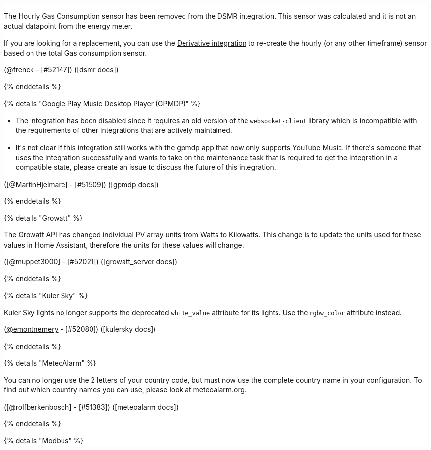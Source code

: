 ----

The Hourly Gas Consumption sensor has been removed from the DSMR integration.
This sensor was calculated and it is not an actual datapoint from the energy
meter.

If you are looking for a replacement, you can use the
[Derivative integration](/integrations/derivative/) to re-create the hourly
(or any other timeframe) sensor based on the total Gas consumption sensor.

([@frenck] - [#52147]) ([dsmr docs])

{% enddetails %}

{% details "Google Play Music Desktop Player (GPMDP)" %}

- The integration has been disabled since it requires an old version of the
  `websocket-client` library which is incompatible with the requirements of
  other integrations that are actively maintained.

- It's not clear if this integration still works with the gpmdp app that now
  only supports YouTube Music. If there's someone that uses the integration
  successfully and wants to take on the maintenance task that is required to get
  the integration in a compatible state, please create an issue to discuss
  the future of this integration.

([@MartinHjelmare] - [#51509]) ([gpmdp docs])

{% enddetails %}

{% details "Growatt" %}

The Growatt API has changed individual PV array units from Watts to Kilowatts.
This change is to update the units used for these values in Home Assistant,
therefore the units for these values will change.

([@muppet3000] - [#52021]) ([growatt_server docs])

{% enddetails %}

{% details "Kuler Sky" %}

Kuler Sky lights no longer supports the deprecated `white_value` attribute for
its lights. Use the `rgbw_color` attribute instead.

([@emontnemery] - [#52080]) ([kulersky docs])

{% enddetails %}

{% details "MeteoAlarm" %}

You can no longer use the 2 letters of your country code, but must now use the
complete country name in your configuration. To find out which country names
you can use, please look at meteoalarm.org.

([@rolfberkenbosch] - [#51383]) ([meteoalarm docs])

{% enddetails %}

{% details "Modbus" %}


[@cgarwood]: https://github.com/cgarwood
[#52631]: https://github.com/home-assistant/core/pull/52631
[#52648]: https://github.com/home-assistant/core/pull/52648
[#52650]: https://github.com/home-assistant/core/pull/52650
[#52652]: https://github.com/home-assistant/core/pull/52652
[#52660]: https://github.com/home-assistant/core/pull/52660
[#52669]: https://github.com/home-assistant/core/pull/52669
[#52672]: https://github.com/home-assistant/core/pull/52672
[#52676]: https://github.com/home-assistant/core/pull/52676
[#52682]: https://github.com/home-assistant/core/pull/52682
[#52684]: https://github.com/home-assistant/core/pull/52684
[#52701]: https://github.com/home-assistant/core/pull/52701
[#52702]: https://github.com/home-assistant/core/pull/52702
[#52719]: https://github.com/home-assistant/core/pull/52719
[#52732]: https://github.com/home-assistant/core/pull/52732
[#52738]: https://github.com/home-assistant/core/pull/52738
[@JonGilmore]: https://github.com/JonGilmore
[@Tommatheussen]: https://github.com/Tommatheussen
[@agners]: https://github.com/agners
[@anaisbetts]: https://github.com/anaisbetts
[@avee87]: https://github.com/avee87
[@bachya]: https://github.com/bachya
[@chemelli74]: https://github.com/chemelli74
[@esev]: https://github.com/esev
[@frenck]: https://github.com/frenck
[@janiversen]: https://github.com/janiversen
[@jesserockz]: https://github.com/jesserockz
[@jjlawren]: https://github.com/jjlawren
[@ludeeus]: https://github.com/ludeeus
[@uvjustin]: https://github.com/uvjustin
[ecovacs docs]: /integrations/ecovacs/
[esphome docs]: /integrations/esphome/
[fan docs]: /integrations/fan/
[forecast_solar docs]: /integrations/forecast_solar/
[fritz docs]: /integrations/fritz/
[lutron docs]: /integrations/lutron/
[metoffice docs]: /integrations/metoffice/
[modbus docs]: /integrations/modbus/
[nuki docs]: /integrations/nuki/
[openweathermap docs]: /integrations/openweathermap/
[simplisafe docs]: /integrations/simplisafe/
[sonos docs]: /integrations/sonos/
[stream docs]: /integrations/stream/
[wemo docs]: /integrations/wemo/
[#52655]: https://github.com/home-assistant/core/pull/52655
[#52752]: https://github.com/home-assistant/core/pull/52752
[#52753]: https://github.com/home-assistant/core/pull/52753
[#52758]: https://github.com/home-assistant/core/pull/52758
[#52759]: https://github.com/home-assistant/core/pull/52759
[#52760]: https://github.com/home-assistant/core/pull/52760
[#52764]: https://github.com/home-assistant/core/pull/52764
[#52775]: https://github.com/home-assistant/core/pull/52775
[#52783]: https://github.com/home-assistant/core/pull/52783
[#52785]: https://github.com/home-assistant/core/pull/52785
[#52805]: https://github.com/home-assistant/core/pull/52805
[#52807]: https://github.com/home-assistant/core/pull/52807
[#52818]: https://github.com/home-assistant/core/pull/52818
[#52829]: https://github.com/home-assistant/core/pull/52829
[#52845]: https://github.com/home-assistant/core/pull/52845
[#52878]: https://github.com/home-assistant/core/pull/52878
[#52880]: https://github.com/home-assistant/core/pull/52880
[#52883]: https://github.com/home-assistant/core/pull/52883
[#52885]: https://github.com/home-assistant/core/pull/52885
[#52912]: https://github.com/home-assistant/core/pull/52912
[#52927]: https://github.com/home-assistant/core/pull/52927
[#52929]: https://github.com/home-assistant/core/pull/52929
[#52934]: https://github.com/home-assistant/core/pull/52934
[@Adminiuga]: https://github.com/Adminiuga
[@Danielhiversen]: https://github.com/Danielhiversen
[@Jc2k]: https://github.com/Jc2k
[@Kane610]: https://github.com/Kane610
[@OttoWinter]: https://github.com/OttoWinter
[@apaperclip]: https://github.com/apaperclip
[@bdr99]: https://github.com/bdr99
[@bdraco]: https://github.com/bdraco
[@chemelli74]: https://github.com/chemelli74
[@cyberjunky]: https://github.com/cyberjunky
[@elupus]: https://github.com/elupus
[@jjlawren]: https://github.com/jjlawren
[@ludeeus]: https://github.com/ludeeus
[@raman325]: https://github.com/raman325
[@teharris1]: https://github.com/teharris1
[arcam_fmj docs]: /integrations/arcam_fmj/
[climacell docs]: /integrations/climacell/
[deconz docs]: /integrations/deconz/
[esphome docs]: /integrations/esphome/
[fireservicerota docs]: /integrations/fireservicerota/
[homekit_controller docs]: /integrations/homekit_controller/
[insteon docs]: /integrations/insteon/
[neato docs]: /integrations/neato/
[nexia docs]: /integrations/nexia/
[sonos docs]: /integrations/sonos/
[ssdp docs]: /integrations/ssdp/
[surepetcare docs]: /integrations/surepetcare/
[version docs]: /integrations/version/
[zha docs]: /integrations/zha/
[zwave_js docs]: /integrations/zwave_js/
[#52610]: https://github.com/home-assistant/core/pull/52610
[#52794]: https://github.com/home-assistant/core/pull/52794
[#52823]: https://github.com/home-assistant/core/pull/52823
[#52849]: https://github.com/home-assistant/core/pull/52849
[#52882]: https://github.com/home-assistant/core/pull/52882
[#52928]: https://github.com/home-assistant/core/pull/52928
[#52966]: https://github.com/home-assistant/core/pull/52966
[#52969]: https://github.com/home-assistant/core/pull/52969
[#52970]: https://github.com/home-assistant/core/pull/52970
[#52973]: https://github.com/home-assistant/core/pull/52973
[#52990]: https://github.com/home-assistant/core/pull/52990
[#53013]: https://github.com/home-assistant/core/pull/53013
[#53015]: https://github.com/home-assistant/core/pull/53015
[#53023]: https://github.com/home-assistant/core/pull/53023
[#53045]: https://github.com/home-assistant/core/pull/53045
[#53046]: https://github.com/home-assistant/core/pull/53046
[#53063]: https://github.com/home-assistant/core/pull/53063
[#53066]: https://github.com/home-assistant/core/pull/53066
[#53075]: https://github.com/home-assistant/core/pull/53075
[@Danielhiversen]: https://github.com/Danielhiversen
[@alengwenus]: https://github.com/alengwenus
[@balloob]: https://github.com/balloob
[@bdraco]: https://github.com/bdraco
[@cyberjunky]: https://github.com/cyberjunky
[@da-anda]: https://github.com/da-anda
[@doug-hoffman]: https://github.com/doug-hoffman
[@eavanvalkenburg]: https://github.com/eavanvalkenburg
[@emontnemery]: https://github.com/emontnemery
[@janiversen]: https://github.com/janiversen
[@jjlawren]: https://github.com/jjlawren
[@peternijssen]: https://github.com/peternijssen
[@puddly]: https://github.com/puddly
[@rklomp]: https://github.com/rklomp
[@teharris1]: https://github.com/teharris1
[@vlebourl]: https://github.com/vlebourl
[apple_tv docs]: /integrations/apple_tv/
[co2signal docs]: /integrations/co2signal/
[dhcp docs]: /integrations/dhcp/
[fireservicerota docs]: /integrations/fireservicerota/
[home_plus_control docs]: /integrations/home_plus_control/
[insteon docs]: /integrations/insteon/
[knx docs]: /integrations/knx/
[lcn docs]: /integrations/lcn/
[light docs]: /integrations/light/
[modbus docs]: /integrations/modbus/
[plex docs]: /integrations/plex/
[rainbird docs]: /integrations/rainbird/
[samsungtv docs]: /integrations/samsungtv/
[sia docs]: /integrations/sia/
[sma docs]: /integrations/sma/
[zha docs]: /integrations/zha/
[#53020]: https://github.com/home-assistant/core/pull/53020
[#53088]: https://github.com/home-assistant/core/pull/53088
[#53094]: https://github.com/home-assistant/core/pull/53094
[#53108]: https://github.com/home-assistant/core/pull/53108
[#53111]: https://github.com/home-assistant/core/pull/53111
[#53121]: https://github.com/home-assistant/core/pull/53121
[#53122]: https://github.com/home-assistant/core/pull/53122
[#53123]: https://github.com/home-assistant/core/pull/53123
[#53137]: https://github.com/home-assistant/core/pull/53137
[#53279]: https://github.com/home-assistant/core/pull/53279
[#53288]: https://github.com/home-assistant/core/pull/53288
[#53301]: https://github.com/home-assistant/core/pull/53301
[@Kane610]: https://github.com/Kane610
[@StevenLooman]: https://github.com/StevenLooman
[@amelchio]: https://github.com/amelchio
[@bachya]: https://github.com/bachya
[@balloob]: https://github.com/balloob
[@bdraco]: https://github.com/bdraco
[@benleb]: https://github.com/benleb
[@esev]: https://github.com/esev
[@janiversen]: https://github.com/janiversen
[@jgriff2]: https://github.com/jgriff2
[deconz docs]: /integrations/deconz/
[device_tracker docs]: /integrations/device_tracker/
[dlna_dmr docs]: /integrations/dlna_dmr/
[homekit docs]: /integrations/homekit/
[modbus docs]: /integrations/modbus/
[nexia docs]: /integrations/nexia/
[remote_rpi_gpio docs]: /integrations/remote_rpi_gpio/
[simplisafe docs]: /integrations/simplisafe/
[sonos docs]: /integrations/sonos/
[ssdp docs]: /integrations/ssdp/
[surepetcare docs]: /integrations/surepetcare/
[unifi docs]: /integrations/unifi/
[upnp docs]: /integrations/upnp/
[wemo docs]: /integrations/wemo/